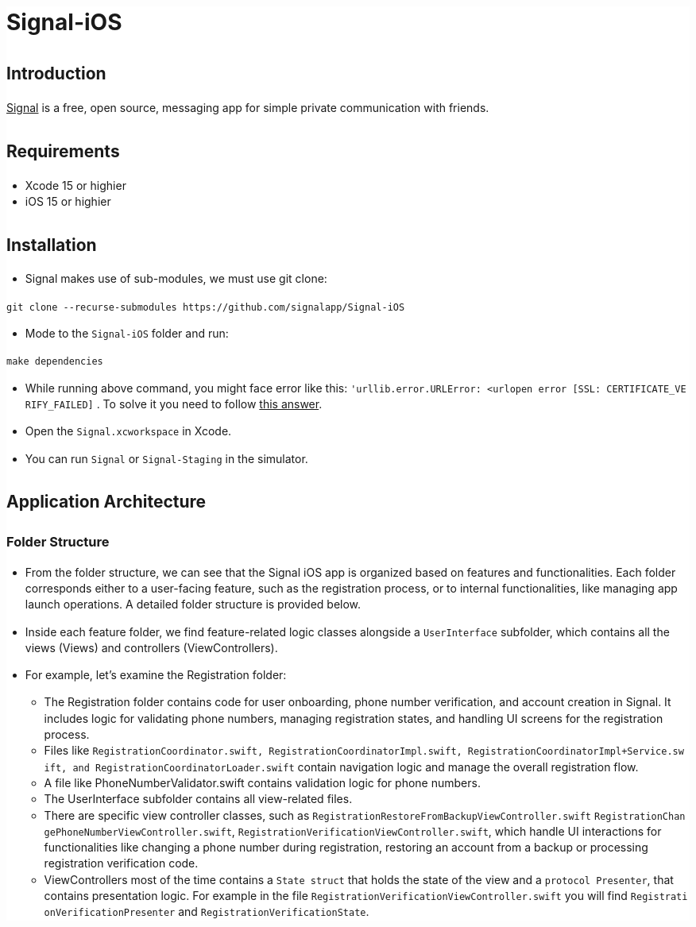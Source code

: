 # Signal-iOS


## Introduction
[Signal](https://github.com/signalapp/Signal-iOS/tree/main) is a free, open source, messaging app for simple private communication with friends.


## Requirements

- Xcode 15 or highier
- iOS 15 or highier

## Installation

- Signal makes use of sub-modules, we must use git clone:

`git clone --recurse-submodules https://github.com/signalapp/Signal-iOS`

- Mode to the `Signal-iOS` folder and run:

`make dependencies`
- While running above command, you might face error like this:
`'urllib.error.URLError: <urlopen error [SSL: CERTIFICATE_VERIFY_FAILED]` . To solve it you need to follow [this answer](https://stackoverflow.com/a/70495761/4245112).


- Open the `Signal.xcworkspace` in Xcode.
- You can run `Signal` or `Signal-Staging` in the simulator.

## Application Architecture

### Folder Structure
- From the folder structure, we can see that the Signal iOS app is organized based on features and functionalities. Each folder corresponds either to a user-facing feature, such as the registration process, or to internal functionalities, like managing app launch operations. A detailed folder structure is provided below.

- Inside each feature folder, we find feature-related logic classes alongside a `UserInterface` subfolder, which contains all the views (Views) and controllers (ViewControllers).

- For example, let’s examine the Registration folder:
	- The Registration folder contains code for user onboarding, phone number verification, and account creation in Signal. It includes logic for validating phone numbers, managing registration states, and handling UI screens for the registration process.
	- Files like `RegistrationCoordinator.swift, RegistrationCoordinatorImpl.swift, RegistrationCoordinatorImpl+Service.swift, and RegistrationCoordinatorLoader.swift` contain navigation logic and manage the overall registration flow.
	- A file like PhoneNumberValidator.swift contains validation logic for phone numbers.
	- The UserInterface subfolder contains all view-related files.
	- There are specific view controller classes, such as `RegistrationRestoreFromBackupViewController.swift` `RegistrationChangePhoneNumberViewController.swift`, `RegistrationVerificationViewController.swift`, which handle UI interactions for functionalities like changing a phone number during registration, restoring an account from a backup or processing registration verification code.
	- ViewControllers most of the time contains a `State struct` that holds the state of the view and a `protocol Presenter`, that contains presentation logic. For example in the file `RegistrationVerificationViewController.swift` you will find `RegistrationVerificationPresenter` and `RegistrationVerificationState`.
